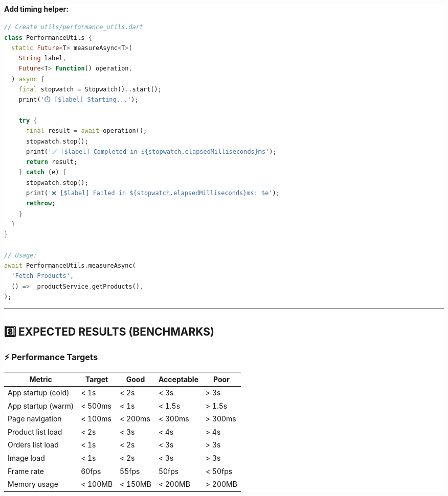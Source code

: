 **Add timing helper:**
```dart
// Create utils/performance_utils.dart
class PerformanceUtils {
  static Future<T> measureAsync<T>(
    String label,
    Future<T> Function() operation,
  ) async {
    final stopwatch = Stopwatch()..start();
    print('⏱️ [$label] Starting...');
    
    try {
      final result = await operation();
      stopwatch.stop();
      print('✅ [$label] Completed in ${stopwatch.elapsedMilliseconds}ms');
      return result;
    } catch (e) {
      stopwatch.stop();
      print('❌ [$label] Failed in ${stopwatch.elapsedMilliseconds}ms: $e');
      rethrow;
    }
  }
}

// Usage:
await PerformanceUtils.measureAsync(
  'Fetch Products',
  () => _productService.getProducts(),
);
```

---

## 8️⃣ EXPECTED RESULTS (BENCHMARKS)

### ⚡ Performance Targets

| Metric | Target | Good | Acceptable | Poor |
|--------|--------|------|------------|------|
| App startup (cold) | < 1s | < 2s | < 3s | > 3s |
| App startup (warm) | < 500ms | < 1s | < 1.5s | > 1.5s |
| Page navigation | < 100ms | < 200ms | < 300ms | > 300ms |
| Product list load | < 2s | < 3s | < 4s | > 4s |
| Orders list load | < 1s | < 2s | < 3s | > 3s |
| Image load | < 1s | < 2s | < 3s | > 3s |
| Frame rate | 60fps | 55fps | 50fps | < 50fps |
| Memory usage | < 100MB | < 150MB | < 200MB | > 200MB |
